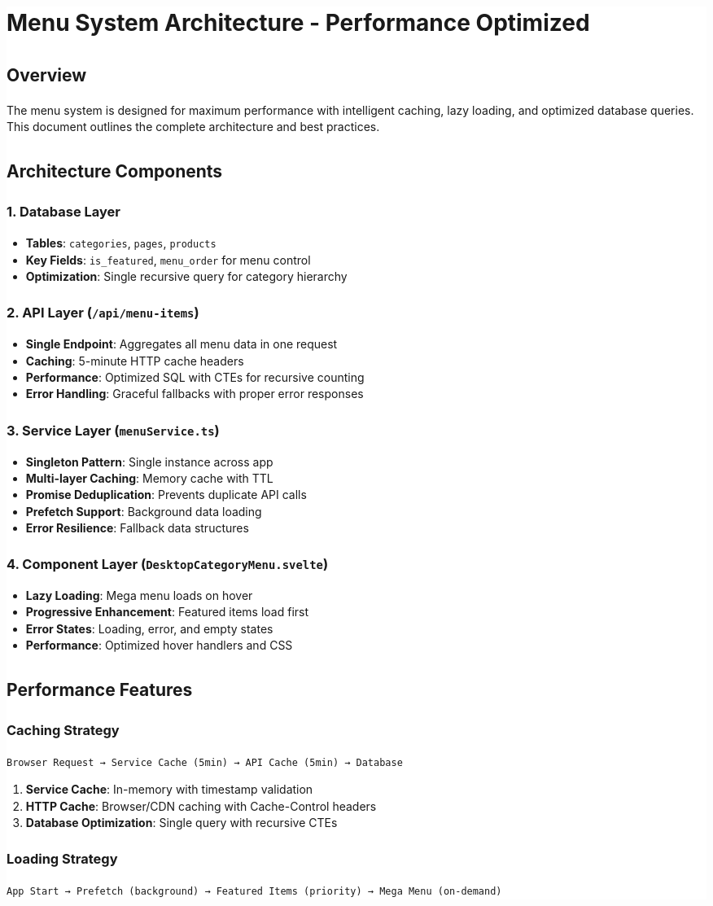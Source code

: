 # Menu System Architecture - Performance Optimized

## Overview

The menu system is designed for maximum performance with intelligent caching, lazy loading, and optimized database queries. This document outlines the complete architecture and best practices.

## Architecture Components

### 1. Database Layer
- **Tables**: `categories`, `pages`, `products`
- **Key Fields**: `is_featured`, `menu_order` for menu control
- **Optimization**: Single recursive query for category hierarchy

### 2. API Layer (`/api/menu-items`)
- **Single Endpoint**: Aggregates all menu data in one request
- **Caching**: 5-minute HTTP cache headers
- **Performance**: Optimized SQL with CTEs for recursive counting
- **Error Handling**: Graceful fallbacks with proper error responses

### 3. Service Layer (`menuService.ts`)
- **Singleton Pattern**: Single instance across app
- **Multi-layer Caching**: Memory cache with TTL
- **Promise Deduplication**: Prevents duplicate API calls
- **Prefetch Support**: Background data loading
- **Error Resilience**: Fallback data structures

### 4. Component Layer (`DesktopCategoryMenu.svelte`)
- **Lazy Loading**: Mega menu loads on hover
- **Progressive Enhancement**: Featured items load first
- **Error States**: Loading, error, and empty states
- **Performance**: Optimized hover handlers and CSS

## Performance Features

### Caching Strategy
```
Browser Request → Service Cache (5min) → API Cache (5min) → Database
```

1. **Service Cache**: In-memory with timestamp validation
2. **HTTP Cache**: Browser/CDN caching with Cache-Control headers
3. **Database Optimization**: Single query with recursive CTEs

### Loading Strategy
```
App Start → Prefetch (background) → Featured Items (priority) → Mega Menu (on-demand)
```
